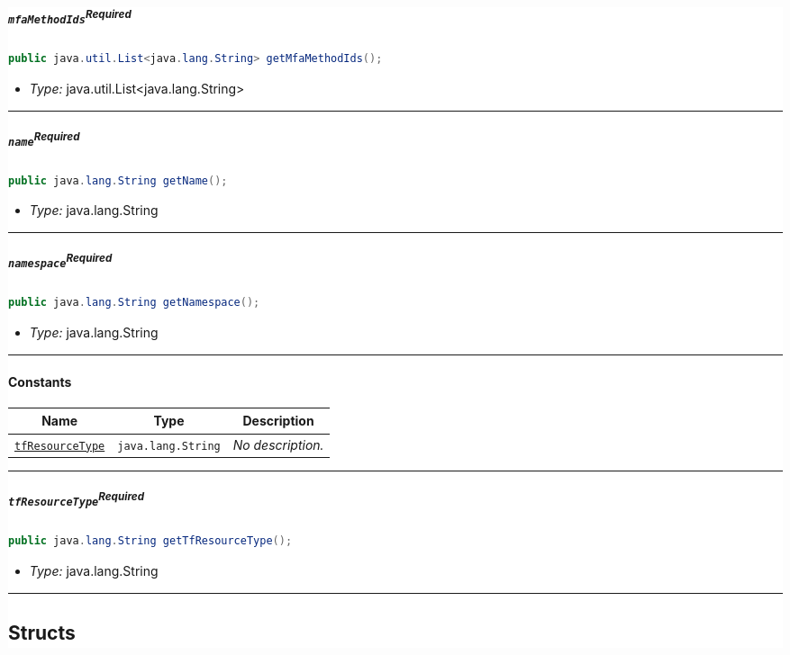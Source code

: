##### `mfaMethodIds`<sup>Required</sup> <a name="mfaMethodIds" id="@cdktf/provider-vault.identityMfaLoginEnforcement.IdentityMfaLoginEnforcement.property.mfaMethodIds"></a>

```java
public java.util.List<java.lang.String> getMfaMethodIds();
```

- *Type:* java.util.List<java.lang.String>

---

##### `name`<sup>Required</sup> <a name="name" id="@cdktf/provider-vault.identityMfaLoginEnforcement.IdentityMfaLoginEnforcement.property.name"></a>

```java
public java.lang.String getName();
```

- *Type:* java.lang.String

---

##### `namespace`<sup>Required</sup> <a name="namespace" id="@cdktf/provider-vault.identityMfaLoginEnforcement.IdentityMfaLoginEnforcement.property.namespace"></a>

```java
public java.lang.String getNamespace();
```

- *Type:* java.lang.String

---

#### Constants <a name="Constants" id="Constants"></a>

| **Name** | **Type** | **Description** |
| --- | --- | --- |
| <code><a href="#@cdktf/provider-vault.identityMfaLoginEnforcement.IdentityMfaLoginEnforcement.property.tfResourceType">tfResourceType</a></code> | <code>java.lang.String</code> | *No description.* |

---

##### `tfResourceType`<sup>Required</sup> <a name="tfResourceType" id="@cdktf/provider-vault.identityMfaLoginEnforcement.IdentityMfaLoginEnforcement.property.tfResourceType"></a>

```java
public java.lang.String getTfResourceType();
```

- *Type:* java.lang.String

---

## Structs <a name="Structs" id="Structs"></a>
